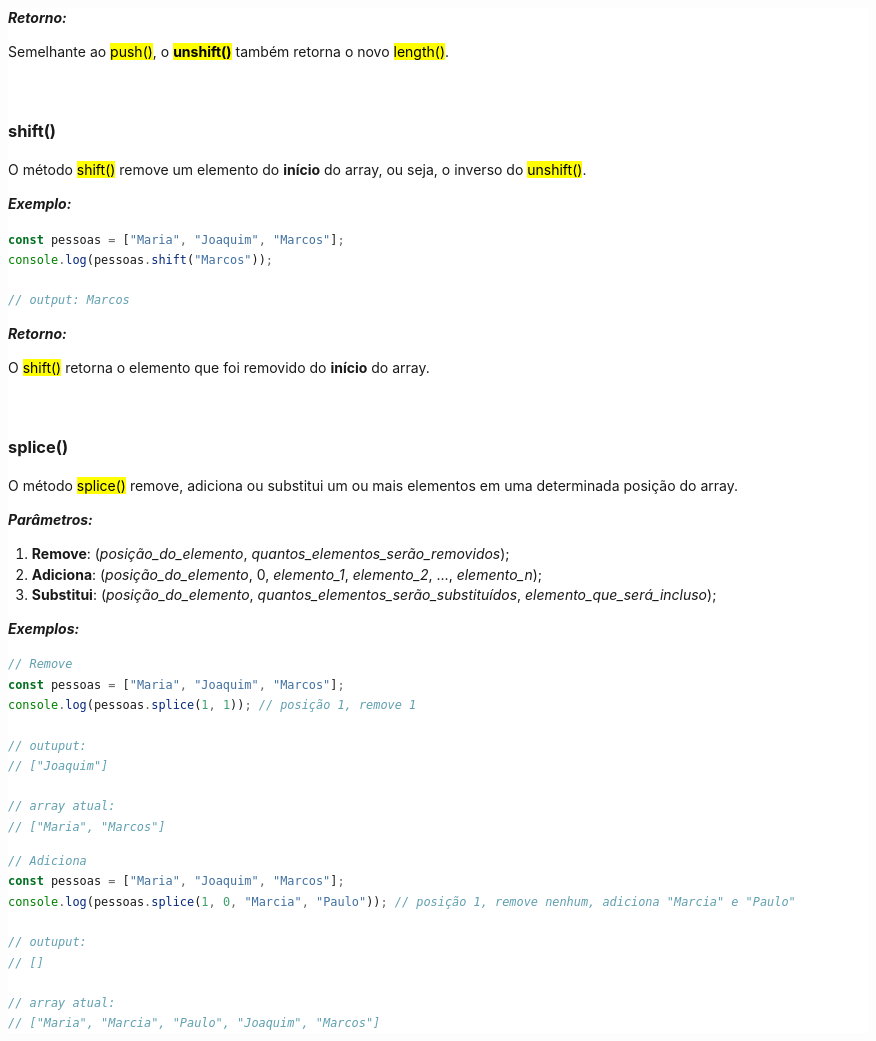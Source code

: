 ***Retorno:***

Semelhante ao <mark>push()</mark>, o **<mark>unshift()</mark>** também retorna o novo <mark>length()</mark>.

<br />

### shift()

O método <mark>shift()</mark> remove um elemento do **início** do array, ou seja, o inverso do <mark>unshift()</mark>.

***Exemplo:***

```javascript
const pessoas = ["Maria", "Joaquim", "Marcos"];
console.log(pessoas.shift("Marcos"));

// output: Marcos
```

***Retorno:***

O <mark>shift()</mark> retorna o elemento que foi removido do **início** do array.

<br />

### splice()

O método <mark>splice()</mark> remove, adiciona ou substitui um ou mais elementos em uma determinada posição do array.

***Parâmetros:*** 

1. **Remove**: (*posição_do_elemento*, *quantos_elementos_serão_removidos*);
2. **Adiciona**: (*posição_do_elemento*, 0, *elemento_1*, *elemento_2*, ..., *elemento_n*);
3. **Substitui**: (*posição_do_elemento*, *quantos_elementos_serão_substituídos*, *elemento_que_será_incluso*);

***Exemplos:***

```javascript
// Remove
const pessoas = ["Maria", "Joaquim", "Marcos"];
console.log(pessoas.splice(1, 1)); // posição 1, remove 1

// outuput:
// ["Joaquim"]

// array atual: 
// ["Maria", "Marcos"]
```

```javascript
// Adiciona
const pessoas = ["Maria", "Joaquim", "Marcos"];
console.log(pessoas.splice(1, 0, "Marcia", "Paulo")); // posição 1, remove nenhum, adiciona "Marcia" e "Paulo"

// outuput:
// [] 

// array atual: 
// ["Maria", "Marcia", "Paulo", "Joaquim", "Marcos"]
```
